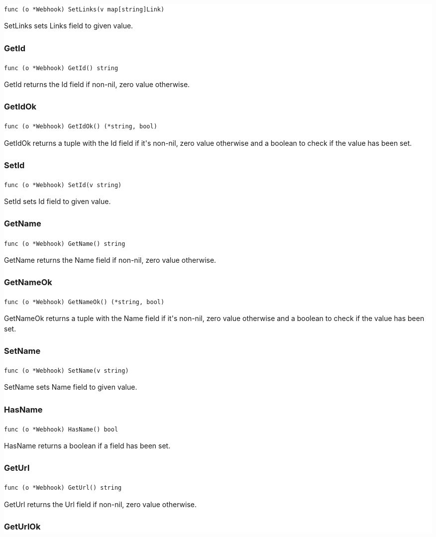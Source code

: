 `func (o *Webhook) SetLinks(v map[string]Link)`

SetLinks sets Links field to given value.


### GetId

`func (o *Webhook) GetId() string`

GetId returns the Id field if non-nil, zero value otherwise.

### GetIdOk

`func (o *Webhook) GetIdOk() (*string, bool)`

GetIdOk returns a tuple with the Id field if it's non-nil, zero value otherwise
and a boolean to check if the value has been set.

### SetId

`func (o *Webhook) SetId(v string)`

SetId sets Id field to given value.


### GetName

`func (o *Webhook) GetName() string`

GetName returns the Name field if non-nil, zero value otherwise.

### GetNameOk

`func (o *Webhook) GetNameOk() (*string, bool)`

GetNameOk returns a tuple with the Name field if it's non-nil, zero value otherwise
and a boolean to check if the value has been set.

### SetName

`func (o *Webhook) SetName(v string)`

SetName sets Name field to given value.

### HasName

`func (o *Webhook) HasName() bool`

HasName returns a boolean if a field has been set.

### GetUrl

`func (o *Webhook) GetUrl() string`

GetUrl returns the Url field if non-nil, zero value otherwise.

### GetUrlOk
